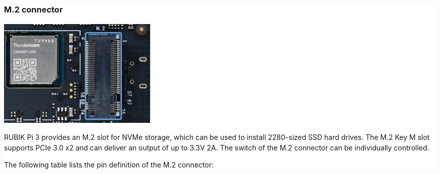 ### M.2 connector

![](images/data-13.png)

RUBIK Pi 3 provides an M.2 slot for NVMe storage, which can be used to install 2280-sized SSD hard drives. The M.2 Key M slot supports PCIe 3.0 x2 and can deliver an output of up to 3.3V 2A. The switch of the M.2 connector can be individually controlled.

The following table lists the pin definition of the M.2 connector:
